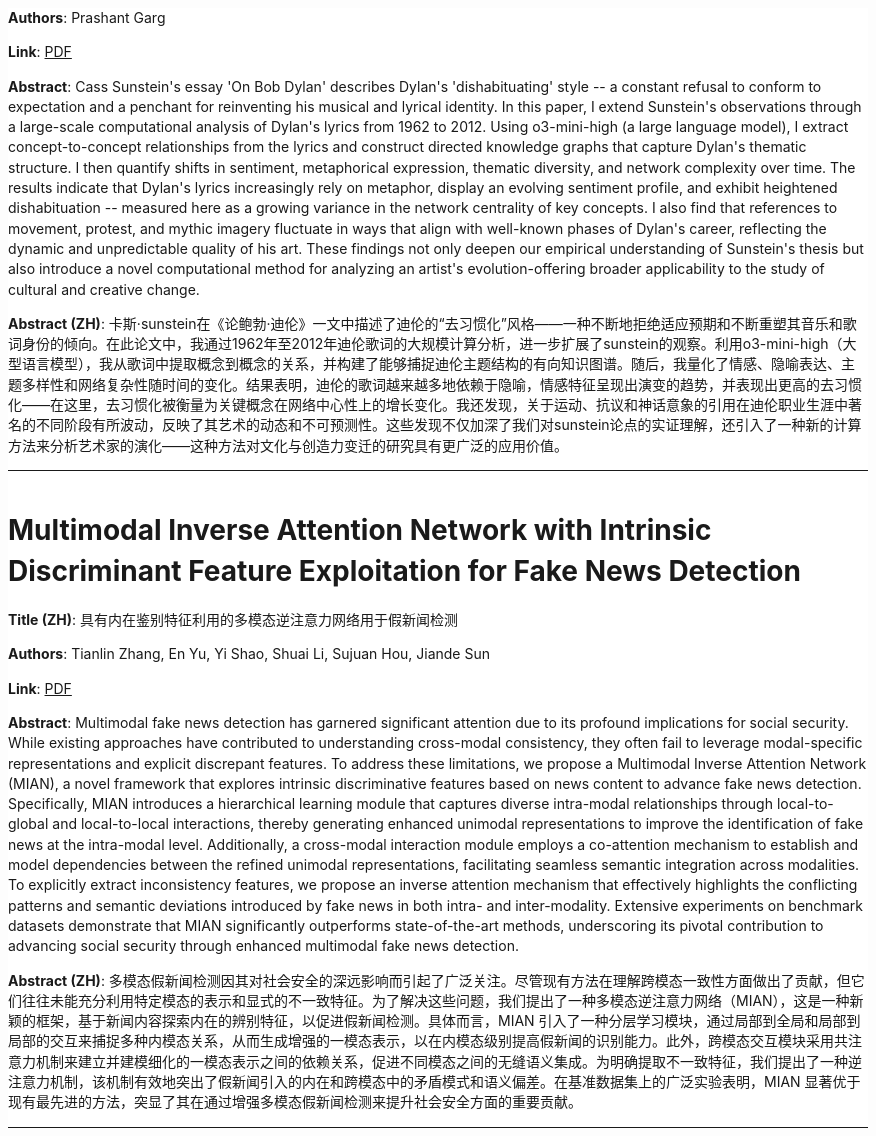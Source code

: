 **Authors**: Prashant Garg  

**Link**: [PDF](https://arxiv.org/pdf/2502.01772)  

**Abstract**: Cass Sunstein's essay 'On Bob Dylan' describes Dylan's 'dishabituating' style -- a constant refusal to conform to expectation and a penchant for reinventing his musical and lyrical identity. In this paper, I extend Sunstein's observations through a large-scale computational analysis of Dylan's lyrics from 1962 to 2012. Using o3-mini-high (a large language model), I extract concept-to-concept relationships from the lyrics and construct directed knowledge graphs that capture Dylan's thematic structure. I then quantify shifts in sentiment, metaphorical expression, thematic diversity, and network complexity over time. The results indicate that Dylan's lyrics increasingly rely on metaphor, display an evolving sentiment profile, and exhibit heightened dishabituation -- measured here as a growing variance in the network centrality of key concepts. I also find that references to movement, protest, and mythic imagery fluctuate in ways that align with well-known phases of Dylan's career, reflecting the dynamic and unpredictable quality of his art. These findings not only deepen our empirical understanding of Sunstein's thesis but also introduce a novel computational method for analyzing an artist's evolution-offering broader applicability to the study of cultural and creative change. 

**Abstract (ZH)**: 卡斯·sunstein在《论鲍勃·迪伦》一文中描述了迪伦的“去习惯化”风格——一种不断地拒绝适应预期和不断重塑其音乐和歌词身份的倾向。在此论文中，我通过1962年至2012年迪伦歌词的大规模计算分析，进一步扩展了sunstein的观察。利用o3-mini-high（大型语言模型），我从歌词中提取概念到概念的关系，并构建了能够捕捉迪伦主题结构的有向知识图谱。随后，我量化了情感、隐喻表达、主题多样性和网络复杂性随时间的变化。结果表明，迪伦的歌词越来越多地依赖于隐喻，情感特征呈现出演变的趋势，并表现出更高的去习惯化——在这里，去习惯化被衡量为关键概念在网络中心性上的增长变化。我还发现，关于运动、抗议和神话意象的引用在迪伦职业生涯中著名的不同阶段有所波动，反映了其艺术的动态和不可预测性。这些发现不仅加深了我们对sunstein论点的实证理解，还引入了一种新的计算方法来分析艺术家的演化——这种方法对文化与创造力变迁的研究具有更广泛的应用价值。 

---
# Multimodal Inverse Attention Network with Intrinsic Discriminant Feature Exploitation for Fake News Detection 

**Title (ZH)**: 具有内在鉴别特征利用的多模态逆注意力网络用于假新闻检测 

**Authors**: Tianlin Zhang, En Yu, Yi Shao, Shuai Li, Sujuan Hou, Jiande Sun  

**Link**: [PDF](https://arxiv.org/pdf/2502.01699)  

**Abstract**: Multimodal fake news detection has garnered significant attention due to its profound implications for social security. While existing approaches have contributed to understanding cross-modal consistency, they often fail to leverage modal-specific representations and explicit discrepant features. To address these limitations, we propose a Multimodal Inverse Attention Network (MIAN), a novel framework that explores intrinsic discriminative features based on news content to advance fake news detection. Specifically, MIAN introduces a hierarchical learning module that captures diverse intra-modal relationships through local-to-global and local-to-local interactions, thereby generating enhanced unimodal representations to improve the identification of fake news at the intra-modal level. Additionally, a cross-modal interaction module employs a co-attention mechanism to establish and model dependencies between the refined unimodal representations, facilitating seamless semantic integration across modalities. To explicitly extract inconsistency features, we propose an inverse attention mechanism that effectively highlights the conflicting patterns and semantic deviations introduced by fake news in both intra- and inter-modality. Extensive experiments on benchmark datasets demonstrate that MIAN significantly outperforms state-of-the-art methods, underscoring its pivotal contribution to advancing social security through enhanced multimodal fake news detection. 

**Abstract (ZH)**: 多模态假新闻检测因其对社会安全的深远影响而引起了广泛关注。尽管现有方法在理解跨模态一致性方面做出了贡献，但它们往往未能充分利用特定模态的表示和显式的不一致特征。为了解决这些问题，我们提出了一种多模态逆注意力网络（MIAN），这是一种新颖的框架，基于新闻内容探索内在的辨别特征，以促进假新闻检测。具体而言，MIAN 引入了一种分层学习模块，通过局部到全局和局部到局部的交互来捕捉多种内模态关系，从而生成增强的一模态表示，以在内模态级别提高假新闻的识别能力。此外，跨模态交互模块采用共注意力机制来建立并建模细化的一模态表示之间的依赖关系，促进不同模态之间的无缝语义集成。为明确提取不一致特征，我们提出了一种逆注意力机制，该机制有效地突出了假新闻引入的内在和跨模态中的矛盾模式和语义偏差。在基准数据集上的广泛实验表明，MIAN 显著优于现有最先进的方法，突显了其在通过增强多模态假新闻检测来提升社会安全方面的重要贡献。 

---